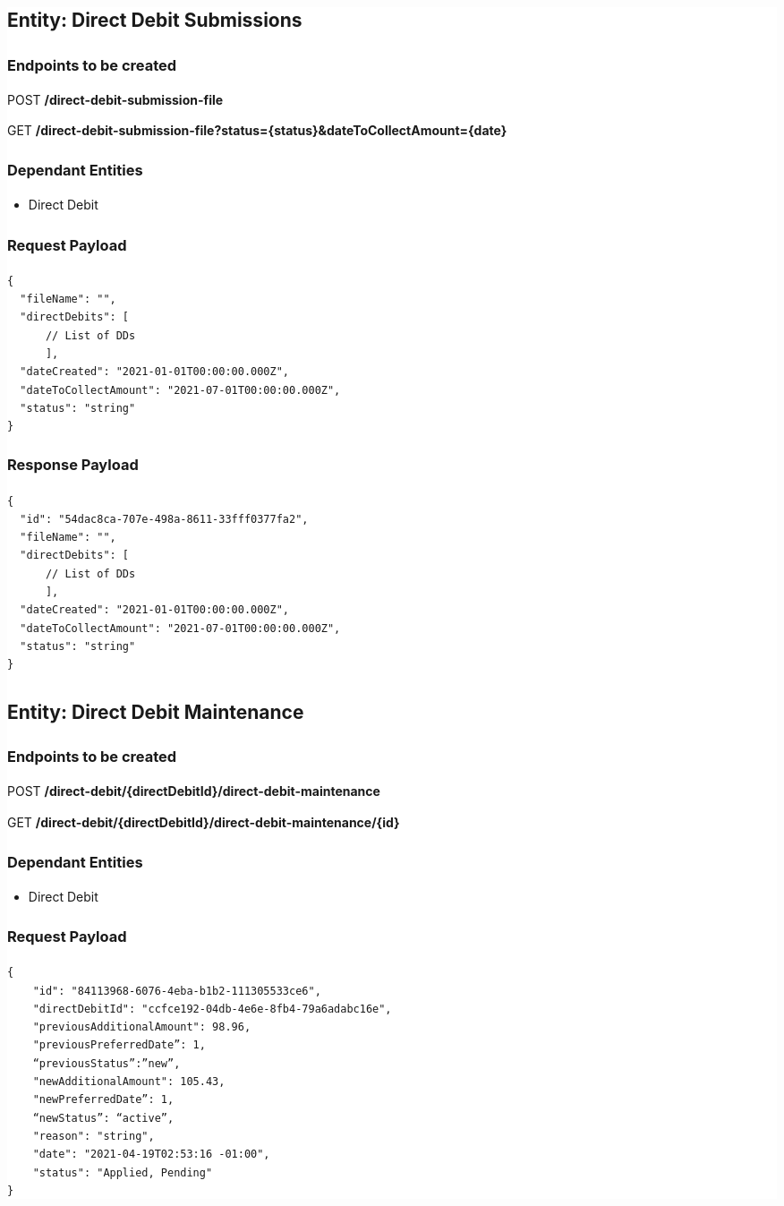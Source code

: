 ## Entity: Direct Debit Submissions ##
### Endpoints to be created ###
POST **/direct-debit-submission-file**

GET **/direct-debit-submission-file?status={status}&dateToCollectAmount={date}**

### Dependant Entities ###
- Direct Debit

### Request Payload ###
```
{
  "fileName": "",
  "directDebits": [ 
      // List of DDs 
      ],
  "dateCreated": "2021-01-01T00:00:00.000Z",
  "dateToCollectAmount": "2021-07-01T00:00:00.000Z",
  "status": "string"
}
```

### Response Payload ###
```
{
  "id": "54dac8ca-707e-498a-8611-33fff0377fa2",
  "fileName": "",
  "directDebits": [ 
      // List of DDs 
      ],
  "dateCreated": "2021-01-01T00:00:00.000Z",
  "dateToCollectAmount": "2021-07-01T00:00:00.000Z",
  "status": "string"
}
```
## Entity: Direct Debit Maintenance ##
### Endpoints to be created ###
POST **/direct-debit/{directDebitId}/direct-debit-maintenance**

GET **/direct-debit/{directDebitId}/direct-debit-maintenance/{id}**

### Dependant Entities ###
- Direct Debit

### Request Payload ###
```
{
    "id": "84113968-6076-4eba-b1b2-111305533ce6",
    "directDebitId": "ccfce192-04db-4e6e-8fb4-79a6adabc16e",
    "previousAdditionalAmount": 98.96,  
    "previousPreferredDate”: 1,
    “previousStatus”:”new”,
    "newAdditionalAmount": 105.43, 
    "newPreferredDate”: 1, 
    “newStatus”: “active”,
    "reason": "string",
    "date": "2021-04-19T02:53:16 -01:00",
    "status": "Applied, Pending"
}
```
